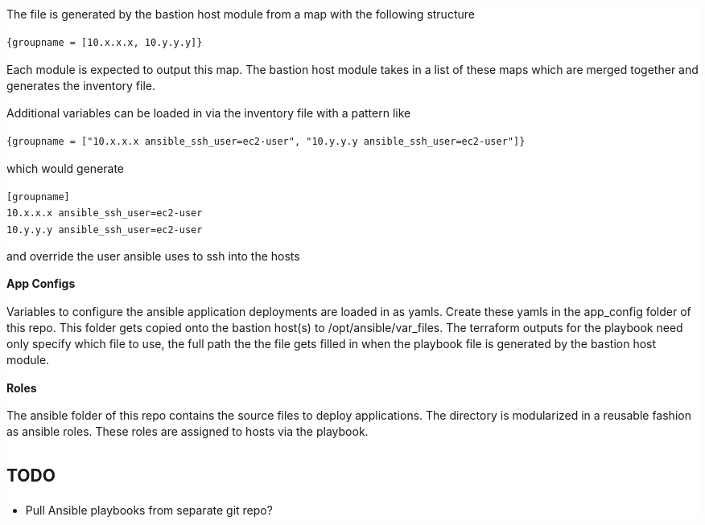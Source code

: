 The file is generated by the bastion host module from a map with the following structure 

```
{groupname = [10.x.x.x, 10.y.y.y]}
```

Each module is expected to output this map. The bastion host module takes in a list of these maps which are merged together and generates the inventory file.

Additional variables can be loaded in via the inventory file with a pattern like

```
{groupname = ["10.x.x.x ansible_ssh_user=ec2-user", "10.y.y.y ansible_ssh_user=ec2-user"]}
```

which would generate 

```
[groupname]
10.x.x.x ansible_ssh_user=ec2-user
10.y.y.y ansible_ssh_user=ec2-user
```

and override the user ansible uses to ssh into the hosts

**App Configs**

Variables to configure the ansible application deployments are loaded in as yamls. Create these yamls in the app_config folder of this repo. This folder gets copied onto the bastion host(s) to /opt/ansible/var_files. The terraform outputs for the playbook need only specify which file to use, the full path the the file gets filled in when the playbook file is generated by the bastion host module.  

**Roles**

The ansible folder of this repo contains the source files to deploy applications. The directory is modularized in a reusable fashion as ansible roles. These roles are assigned to hosts via the playbook. 

## TODO
- Pull Ansible playbooks from separate git repo?